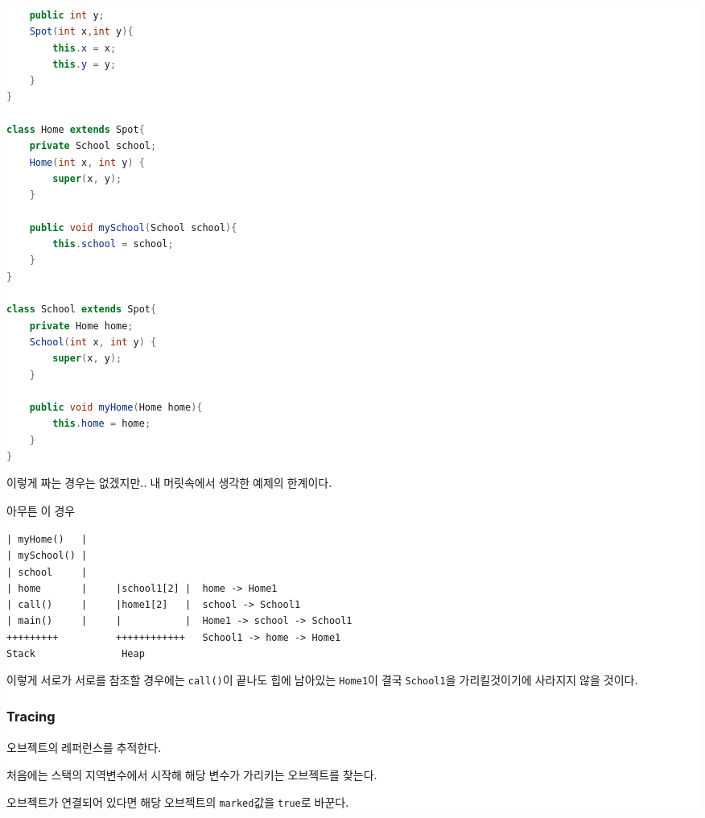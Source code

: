 ```java
    public int y;
    Spot(int x,int y){
        this.x = x;
        this.y = y;
    }
}

class Home extends Spot{
    private School school;
    Home(int x, int y) {
        super(x, y);
    }

    public void mySchool(School school){
        this.school = school;
    }
}

class School extends Spot{
    private Home home;
    School(int x, int y) {
        super(x, y);
    }

    public void myHome(Home home){
        this.home = home;
    }
}
```

이렇게 짜는 경우는 없겠지만.. 내 머릿속에서 생각한 예제의 한계이다.

아무튼 이 경우 

```text
| myHome()   | 
| mySchool() |
| school     |
| home       |     |school1[2] |  home -> Home1
| call()     |     |home1[2]   |  school -> School1
| main()     |     |           |  Home1 -> school -> School1 
+++++++++          ++++++++++++   School1 -> home -> Home1
Stack               Heap
```

이렇게 서로가 서로를 참조할 경우에는 `call()`이 끝나도 힙에 남아있는 `Home1`이 결국 `School1`을 가리킬것이기에 사라지지 않을 것이다.

### **Tracing**

오브젝트의 레퍼런스를 추적한다.

처음에는 스택의 지역변수에서 시작해 해당 변수가 가리키는 오브젝트를 찾는다.

오브젝트가 연결되어 있다면 해당 오브젝트의 `marked`값을 `true`로 바꾼다.
